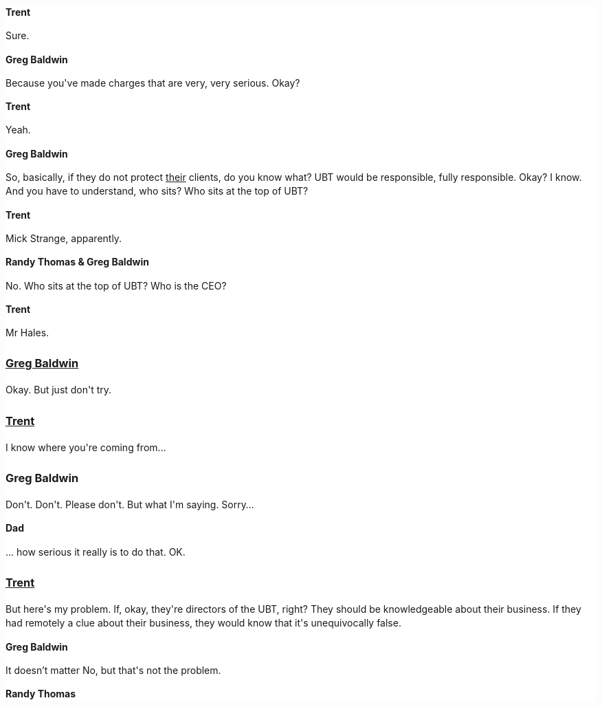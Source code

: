 **Trent**

Sure. 

**Greg Baldwin**

Because you've made charges that are very, very serious. Okay? 

**Trent**

Yeah.

**Greg Baldwin**

 So, basically, if they do not protect [their](https://www.youtube.com/watch?v=0aut0TdcfC4&t=2891s) clients, do you know what? UBT would be responsible, fully responsible. Okay? I know. And you have to understand, who sits? Who sits at the top of UBT? 

**Trent**

Mick Strange, apparently. 

**Randy Thomas & Greg Baldwin**

No. Who sits at the top of UBT? Who is the CEO?

**Trent**

Mr Hales.

### [**Greg Baldwin**](https://www.youtube.com/watch?v=0aut0TdcfC4&t=2908s)

Okay. But just don't try. 

### [**Trent**](https://www.youtube.com/watch?v=0aut0TdcfC4&t=2915s)

I know where you're coming from…

### **Greg Baldwin**

Don't. Don't. Please don't. But what I'm saying. Sorry…

**Dad**

… how serious it really is to do that. OK.

### [**Trent**](https://www.youtube.com/watch?v=0aut0TdcfC4&t=2920s)

But here's my problem. If, okay, they're directors of the UBT, right? They should be knowledgeable about their business. If they had remotely a clue about their business, they would know that it's unequivocally false. 

**Greg Baldwin**

It doesn’t matter No, but that's not the problem. 

**Randy Thomas** 
